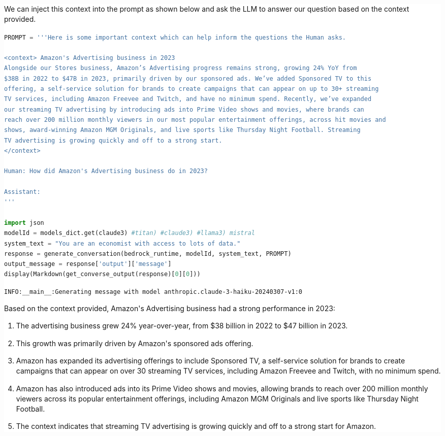 We can inject this context into the prompt as shown below and ask the LLM to answer our question based on the context provided.


```python
PROMPT = '''Here is some important context which can help inform the questions the Human asks.

<context> Amazon's Advertising business in 2023
Alongside our Stores business, Amazon’s Advertising progress remains strong, growing 24% YoY from
$38B in 2022 to $47B in 2023, primarily driven by our sponsored ads. We’ve added Sponsored TV to this
offering, a self-service solution for brands to create campaigns that can appear on up to 30+ streaming
TV services, including Amazon Freevee and Twitch, and have no minimum spend. Recently, we’ve expanded
our streaming TV advertising by introducing ads into Prime Video shows and movies, where brands can
reach over 200 million monthly viewers in our most popular entertainment offerings, across hit movies and
shows, award-winning Amazon MGM Originals, and live sports like Thursday Night Football. Streaming
TV advertising is growing quickly and off to a strong start.
</context>

Human: How did Amazon's Advertising business do in 2023?

Assistant:
'''

import json
modelId = models_dict.get(claude3) #titan) #claude3) #llama3) mistral
system_text = "You are an economist with access to lots of data."
response = generate_conversation(bedrock_runtime, modelId, system_text, PROMPT)
output_message = response['output']['message']
display(Markdown(get_converse_output(response)[0][0]))
```

    INFO:__main__:Generating message with model anthropic.claude-3-haiku-20240307-v1:0



Based on the context provided, Amazon's Advertising business had a strong performance in 2023:

1. The advertising business grew 24% year-over-year, from $38 billion in 2022 to $47 billion in 2023.

2. This growth was primarily driven by Amazon's sponsored ads offering.

3. Amazon has expanded its advertising offerings to include Sponsored TV, a self-service solution for brands to create campaigns that can appear on over 30 streaming TV services, including Amazon Freevee and Twitch, with no minimum spend.

4. Amazon has also introduced ads into its Prime Video shows and movies, allowing brands to reach over 200 million monthly viewers across its popular entertainment offerings, including Amazon MGM Originals and live sports like Thursday Night Football.

5. The context indicates that streaming TV advertising is growing quickly and off to a strong start for Amazon.
